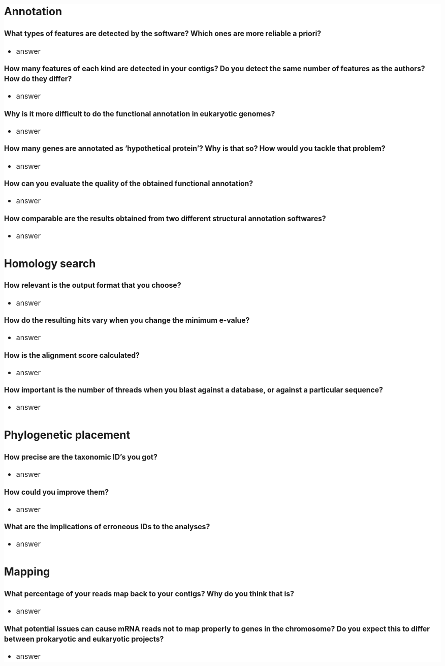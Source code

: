 ## Annotation
**What types of features are detected by the software? Which ones are more reliable a priori?**
- answer

**How many features of each kind are detected in your contigs? Do you detect the same number of features as the authors? How do they differ?**
- answer

**Why is it more difficult to do the functional annotation in eukaryotic genomes?**
- answer

**How many genes are annotated as ‘hypothetical protein’? Why is that so? How would you tackle that problem?**
- answer

**How can you evaluate the quality of the obtained functional annotation?**
- answer

**How comparable are the results obtained from two different structural annotation softwares?**
- answer

## Homology search
**How relevant is the output format that you choose?**
- answer

**How do the resulting hits vary when you change the minimum e-value?**
- answer

**How is the alignment score calculated?**
- answer

**How important is the number of threads when you blast against a database, or against a particular sequence?**
- answer

## Phylogenetic placement
**How precise are the taxonomic ID’s you got?**
- answer

**How could you improve them?**
- answer

**What are the implications of erroneous IDs to the analyses?**
- answer

## Mapping
**What percentage of your reads map back to your contigs? Why do you think that is?**
- answer

**What potential issues can cause mRNA reads not to map properly to genes in the
chromosome? Do you expect this to differ between prokaryotic and eukaryotic
projects?**
- answer

